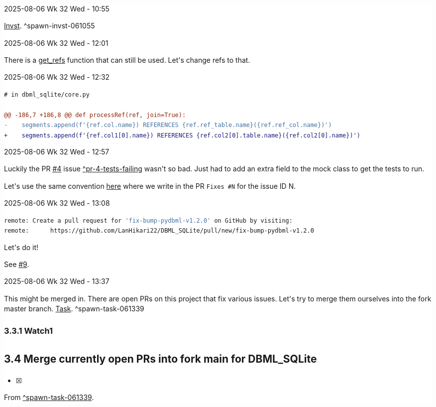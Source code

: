 ````sh
````

2025-08-06 Wk 32 Wed - 10:55

[Invst](001%20Create%20Python%20and%20Rust%20parsing%20for%20dbmt%20language.md#61-invst-what-happened-to-tablerefs-for-pydbml). <a name="spawn-invst-061055" />^spawn-invst-061055

2025-08-06 Wk 32 Wed - 12:01

There is a [get_refs](https://github.com/Vanderhoof/PyDBML/blob/5c6a9173580d7273a6799cdd725eabd3a2e76911/pydbml/_classes/table.py#L115) function that can still be used. Let's change refs to that.

2025-08-06 Wk 32 Wed - 12:32

````diff
# in dbml_sqlite/core.py

@@ -186,7 +186,8 @@ def processRef(ref, join=True):
-    segments.append(f'{ref.col.name}) REFERENCES {ref.ref_table.name}({ref.ref_col.name})')
+    segments.append(f'{ref.col1[0].name}) REFERENCES {ref.col2[0].table.name}({ref.col2[0].name})')
````

2025-08-06 Wk 32 Wed - 12:57

Luckily the PR [\#4](https://github.com/dvanderweele/DBML_SQLite/pull/4) issue [^pr-4-tests-failing](001%20Create%20Python%20and%20Rust%20parsing%20for%20dbmt%20language.md#pr-4-tests-failing) wasn't so bad. Just had to add an extra field to the mock class to get the tests to run.

Let's use the same convention [here](https://github.com/dvanderweele/DBML_SQLite/pull/4#issue-1757442972) where we write in the PR `Fixes #N` for the issue ID N.

2025-08-06 Wk 32 Wed - 13:08

````sh
remote: Create a pull request for 'fix-bump-pydbml-v1.2.0' on GitHub by visiting:
remote:      https://github.com/LanHikari22/DBML_SQLite/pull/new/fix-bump-pydbml-v1.2.0
````

Let's do it!

See [\#9](https://github.com/dvanderweele/DBML_SQLite/pull/9).

2025-08-06 Wk 32 Wed - 13:37

This might be merged in. There are open PRs on this project that fix various issues. Let's try to merge them ourselves into the fork master branch. [Task](001%20Create%20Python%20and%20Rust%20parsing%20for%20dbmt%20language.md#35-merge-currently-open-prs-into-fork-main-for-dbml_sqlite). <a name="spawn-task-061339" />^spawn-task-061339

### 3.3.1 Watch1

## 3.4 Merge currently open PRs into fork main for DBML_SQLite

* [x] 

From [^spawn-task-061339](001%20Create%20Python%20and%20Rust%20parsing%20for%20dbmt%20language.md#spawn-task-061339).
